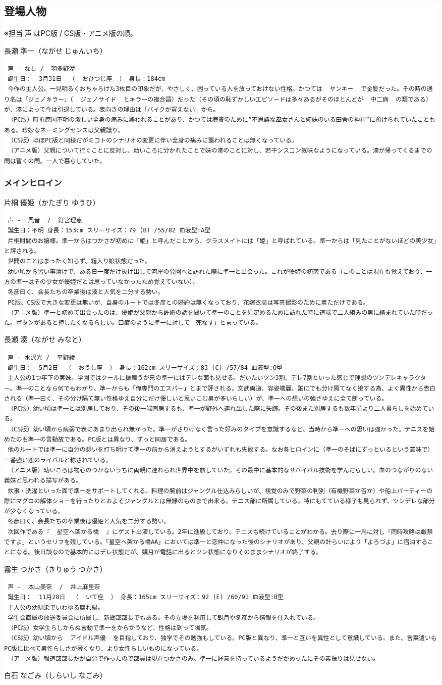 ##  登場人物



※担当  声  はPC版 / CS版・アニメ版の順。

長瀬 準一（ながせ じゅんいち）

     声 - なし /  羽多野渉 
     誕生日：  3月31日  （  おひつじ座  ） 身長：184cm 
     今作の主人公。一見明るくおちゃらけた3枚目の印象だが、やさしく、困っている人を放っておけない性格。かつては  ヤンキー  で金髪だった。その時の通り名は「ジェノキラー」（  ジェノサイド  とキラーの複合語）だった（その頃の恥ずかしいエピソードは多々あるがそのほとんどが  中二病  の類である）が、湊によって今は引退している。表向きの理由は「バイクが買えない」から。 
     （PC版）時折原因不明の激しい全身の痛みに襲われることがあり、かつては療養のために“不思議な巫女さんと姉妹のいる田舎の神社”に預けられていたこともある。珍妙なネーミングセンスは父親譲り。 
     （CS版）ほぼPC版と同様だがミコトのシナリオの変更に伴い全身の痛みに襲われることは無くなっている。 
     （アニメ版）父親について行くことに反対し、幼いころに分かれたことで妹の湊のことに対し、若干シスコン気味なようになっている。湊が帰ってくるまでの間は暫くの間、一人で暮らしていた。 

###  メインヒロイン



片桐 優姫（かたぎり ゆうひ）

     声 -  風音  /  釘宮理恵 
     誕生日：不明 身長：153cm スリーサイズ：79 (B) /55/82 血液型:A型 
     片桐財閥のお嬢様。準一からはつかさが初めに「姫」と呼んだことから、クラスメイトには「姫」と呼ばれている。準一からは「見たことがないほどの美少女」と評される。 
     世間のことはまったく知らず、箱入り娘状態だった。 
     幼い頃から習い事漬けで、ある日一度だけ抜け出して河岸の公園へと訪れた際に準一と出会った。これが優姫の初恋である（このことは現在も覚えており、一方の準一はその少女が優姫だとは思っていなかったため覚えていない）。 
     冬彦曰く、会長たちの卒業後は湊と人気を二分する勢い。 
     PC版、CS版で大きな変更は無いが、自身のルートでは冬彦との婚約は無くなっており、花嫁衣装は写真撮影のために着ただけである。 
     （アニメ版）準一と初めて出会ったのは、優姫が父親から許婚の話を聞いて準一のことを見定めるために訪れた時に道端で二人組みの男に絡まれていた時だった。ボタンがあると押したくなるらしい。口癖のように準一に対して「死なす」と言っている。 
長瀬 湊（ながせ みなと）

     声 - 水沢光 /  平野綾 
     誕生日：  5月2日  （  おうし座  ） 身長：162cm スリーサイズ：83 (C) /57/84 血液型:O型 
     主人公の1つ年下の実妹。学園ではクールに振舞うが兄の準一にはデレな面も見せる。だいたいツン3割、デレ7割といった感じで理想のツンデレキャラクター。準一のことなら何でもわかり、準一からも「俺専門のエスパー」とまで評される。文武両道、容姿端麗、誰にでも分け隔てなく接する為、よく異性から告白される（準一曰く、その分け隔て無い性格ゆえ自分にだけ優しいと思いこむ男が多いらしい）が、準一への想いの強さゆえに全て断っている。 
     （PC版）幼い頃は準一とは別居しており、その後一端同居するも、準一が野外へ連れ出した際に失踪。その後また別居するも数年前より二人暮らしを始めている。 
     （CS版）幼い頃から病弱で表にあまり出られ無かった。準一がさりげなく言った好みのタイプを意識するなど、当時から準一への思いは強かった。テニスを始めたのも準一の言動故である。PC版とは異なり、ずっと同居である。 
     他のルートでは準一に自分の想いを打ち明けて準一の前から消えようとするがいずれも失敗する。なお各ヒロインに（準一のそばにずっといるという意味で）一番強い恋のライバルと称されている。 
     （アニメ版）幼いころは物心のつかないうちに両親に連れられ世界中を旅していた。その最中に基本的なサバイバル技術を学んだらしい。血のつながりのない義妹と思われる描写がある。 
     炊事・洗濯といった面で準一をサポートしてくれる。料理の腕前はジャングル仕込みらしいが、視覚のみで野菜の判別（有機野菜か否か）や船上パーティーの際にマグロの解体ショーを行ったりとおよそジャングルとは無縁のものまで出来る。テニス部に所属している。特にもてている様子も見られず、ツンデレな部分が少なくなっている。 
     冬彦曰く、会長たちの卒業後は優姫と人気を二分する勢い。 
     次回作である『  星空へ架かる橋  』にゲスト出演している。2年に進級しており、テニスも続けていることがわかる。去り際に一馬に対し「同時攻略は厳禁ですよ」というセリフを残している。「星空へ架かる橋AA」においては準一と恋仲になった後のシナリオがあり、父親の計らいにより「よろづよ」に宿泊することになる。後日談なので基本的にはデレ状態だが、観月が電話に出るとツン状態になりそのままシナリオが終了する。 
霧生 つかさ（きりゅう つかさ）

     声 -  本山美奈  /  井上麻里奈 
     誕生日：  11月28日  （  いて座  ） 身長：165cm スリーサイズ：92 (E) /60/91 血液型:B型 
     主人公の幼馴染でいわゆる腐れ縁。 
     学生会直属の放送委員会に所属し、新聞部部長でもある。その立場を利用して観月や冬彦から情報を仕入れている。 
     （PC版）女学生らしからぬ言動で準一をからかうなど、性格は到って陽気。 
     （CS版）幼い頃から  アイドル声優  を目指しており、独学でその勉強もしている。PC版と異なり、準一と互いを異性として意識している。また、言葉遣いもPC版に比べて男性らしさが薄くなり、より女性らしいものになっている。 
     （アニメ版）報道部部長だが自分で作ったので部員は現在つかさのみ。準一に好意を持っているようだがめったにその素振りは見せない。 
白石 なごみ（しらいし なごみ）
